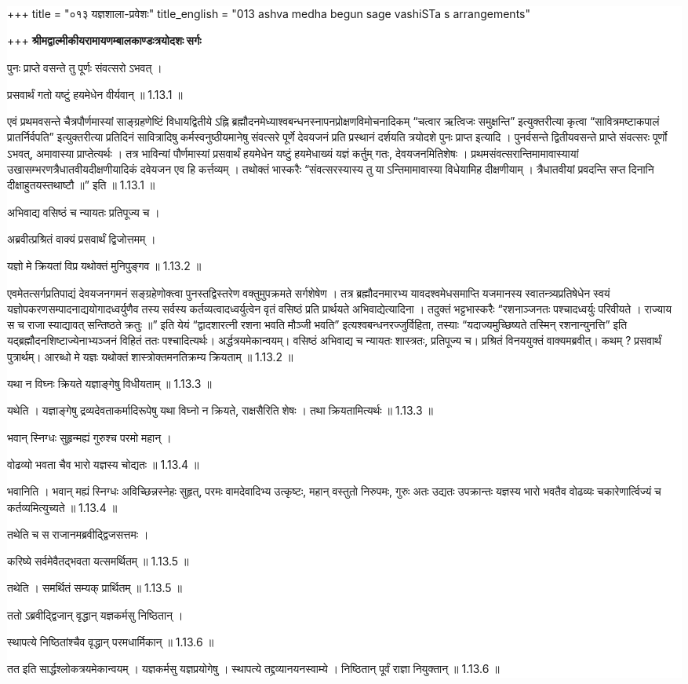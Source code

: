 +++
title = "०१३ यज्ञशाला-प्रवेशः"
title_english = "013 ashva medha begun sage vashiSTa s arrangements"

+++
**श्रीमद्वाल्मीकीयरामायणम्बालकाण्डःत्रयोदशः सर्गः**

पुनः प्राप्ते वसन्ते तु पूर्णः संवत्सरो ऽभवत् ।

प्रसवार्थं गतो यष्टुं हयमेधेन वीर्यवान् ॥ 1.13.1 ॥

एवं प्रथमवसन्ते चैत्रपौर्णमास्यां साङ्ग्रहणेष्टिं विधायद्वितीये ऽह्नि ब्रह्मौदनमेध्याश्वबन्धनस्नापनप्रोक्षणविमोचनादिकम् “चत्वार ऋत्विजः समुक्षन्ति” इत्युक्तरीत्या कृत्वा “सावित्रमष्टाकपालं प्रातर्निर्वपति” इत्युक्तरीत्या प्रतिदिनं सावित्रादिषु कर्मस्वनुष्ठीयमानेषु संवत्सरे पूर्णे देवयजनं प्रति प्रस्थानं दर्शयति त्रयोदशे पुनः प्राप्त इत्यादि । पुनर्वसन्ते द्वितीयवसन्ते प्राप्ते संवत्सरः पूर्णो ऽभवत्, अमावास्या प्राप्तेत्यर्थः । तत्र भाविन्यां पौर्णमास्यां प्रसवार्थं हयमेधेन यष्टुं हयमेधाख्यं यज्ञं कर्तुम् गतः, देवयजनमितिशेषः । प्रथमसंवत्सरान्तिमामावास्यायां उखासम्भरणत्रैधातवीयदीक्षणीयादिकं दवेयजन एव हि कर्त्तव्यम् । तथोक्तं भास्करैः “संवत्सरस्यास्य तु या ऽन्तिमामावास्या विधेयामिह दीक्षणीयाम् । त्रैधातवीयां प्रवदन्ति सप्त दिनानि दीक्षाहुतयस्तथाष्टौ ॥” इति ॥ 1.13.1 ॥

अभिवाद्य वसिष्ठं च न्यायतः प्रतिपूज्य च ।

अब्रवीत्प्रश्रितं वाक्यं प्रसवार्थं द्विजोत्तमम् ।

यज्ञो मे क्रियतां विप्र यथोक्तं मुनिपुङ्गव ॥ 1.13.2 ॥

एवमेतत्सर्गप्रतिपाद्यं देवयजनगमनं सङ्ग्रहेणोक्त्वा पुनस्तद्विस्तरेण वक्तुमुपक्रमते सर्गशेषेण । तत्र ब्रह्मौदनमारभ्य यावदश्वमेधसमाप्ति यजमानस्य स्वातन्त्र्यप्रतिषेधेन स्वयं यज्ञोपकरणसम्पादनाद्ययोगादध्वर्युणैव तस्य सर्वस्य कर्तव्यत्वादध्वर्युत्वेन वृतं वसिष्ठं प्रति प्रार्थयते अभिवाद्येत्यादिना । तदुक्तं भट्टभास्करैः “रशनाञ्जनतः पश्चादध्वर्युः परिवीयते । राज्याय स च राजा स्याद्यावत् सन्तिष्ठते क्रतुः ॥” इति येयं “द्वादशारत्नी रशना भवति मौञ्जी भवति” इत्यश्वबन्धनरज्जुर्विहिता, तस्याः “यदाज्यमुच्छिष्यते तस्मिन् रशनान्युनत्ति” इति यद्ब्रह्मौदनशिष्टाज्येनाभ्यञ्जनं विहितं ततः पश्चादित्यर्थः। अर्द्धत्रयमेकान्वयम्। वसिष्ठं अभिवाद्य च न्यायतः शास्त्रतः, प्रतिपूज्य च। प्रश्रितं विनययुक्तं वाक्यमब्रवीत्। कथम् ? प्रसवार्थं पुत्रार्थम्। आरब्धो मे यज्ञः यथोक्तं शास्त्रोक्तमनतिक्रम्य क्रियताम् ॥ 1.13.2 ॥

यथा न विघ्नः क्रियते यज्ञाङ्गेषु विधीयताम् ॥ 1.13.3 ॥

यथेति । यज्ञाङ्गेषु द्रव्यदेवताकर्मादिरूपेषु यथा विघ्नो न क्रियते, राक्षसैरिति शेषः । तथा क्रियतामित्यर्थः ॥ 1.13.3 ॥

भवान् स्निग्धः सुहृन्मह्यं गुरुश्च परमो महान् ।

वोढव्यो भवता चैव भारो यज्ञस्य चोद्यतः ॥ 1.13.4 ॥

भवानिति । भवान् मह्यं स्निग्धः अविच्छिन्नस्नेहः सुहृत्, परमः वामदेवादिभ्य उत्कृष्टः, महान् वस्तुतो निरुपमः, गुरुः अतः उद्यतः उपक्रान्तः यज्ञस्य भारो भवतैव वोढव्यः चकारेणार्त्विज्यं च कर्तव्यमित्युच्यते ॥ 1.13.4 ॥

तथेति च स राजानमब्रवीद्द्विजसत्तमः ।

करिष्ये सर्वमेवैतद्भवता यत्समर्थितम् ॥ 1.13.5 ॥

तथेति । समर्थितं सम्यक् प्रार्थितम् ॥ 1.13.5 ॥

ततो ऽब्रवीद्द्विजान् वृद्धान् यज्ञकर्मसु निष्ठितान् ।

स्थापत्ये निष्ठितांश्चैव वृद्धान् परमधार्मिकान् ॥ 1.13.6 ॥

तत इति सार्द्धश्लोकत्रयमेकान्वयम् । यज्ञकर्मसु यज्ञप्रयोगेषु । स्थापत्ये तद्द्रव्यानयनस्वाम्ये । निष्ठितान् पूर्वं राज्ञा नियुक्तान् ॥ 1.13.6 ॥
